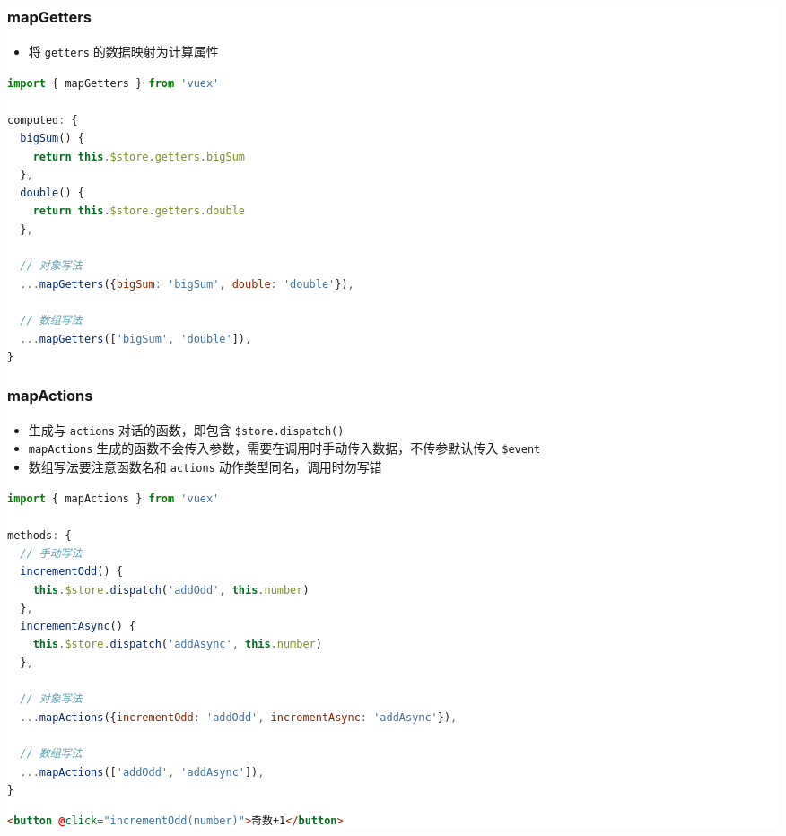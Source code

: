 ```js
```

### mapGetters

- 将 `getters` 的数据映射为计算属性

```js
import { mapGetters } from 'vuex'

computed: {
  bigSum() {
    return this.$store.getters.bigSum
  },
  double() {
    return this.$store.getters.double
  },

  // 对象写法
  ...mapGetters({bigSum: 'bigSum', double: 'double'}),

  // 数组写法
  ...mapGetters(['bigSum', 'double']),
}
```

### mapActions

- 生成与 `actions` 对话的函数，即包含 `$store.dispatch()`
- `mapActions` 生成的函数不会传入参数，需要在调用时手动传入数据，不传参默认传入 `$event`
- 数组写法要注意函数名和 `actions` 动作类型同名，调用时勿写错

```js
import { mapActions } from 'vuex'

methods: {
  // 手动写法
  incrementOdd() {
    this.$store.dispatch('addOdd', this.number)
  },
  incrementAsync() {
    this.$store.dispatch('addAsync', this.number)
  },

  // 对象写法
  ...mapActions({incrementOdd: 'addOdd', incrementAsync: 'addAsync'}),

  // 数组写法
  ...mapActions(['addOdd', 'addAsync']),
}
```

```html
<button @click="incrementOdd(number)">奇数+1</button>
```
